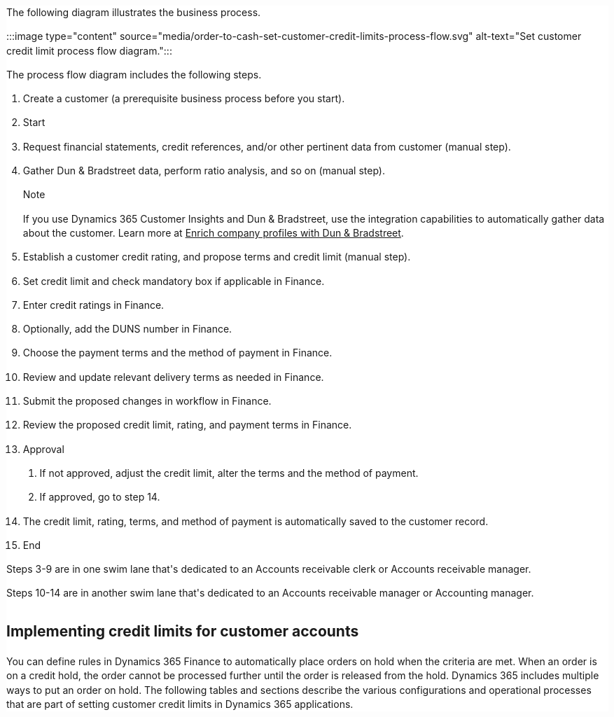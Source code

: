 The following diagram illustrates the business process.

:::image type="content" source="media/order-to-cash-set-customer-credit-limits-process-flow.svg" alt-text="Set customer credit limit process flow diagram.":::

The process flow diagram includes the following steps.

1. Create a customer (a prerequisite business process before you start).

2. Start

3. Request financial statements, credit references, and/or other pertinent data from customer (manual step).

4. Gather Dun & Bradstreet data, perform ratio analysis, and so on (manual step).

    > [!NOTE]
    > If you use Dynamics 365 Customer Insights and Dun & Bradstreet, use the integration capabilities to automatically gather data about the customer. Learn more at [Enrich company profiles with Dun & Bradstreet](/dynamics365/customer-insights/enrichment-dnb).

5. Establish a customer credit rating, and propose terms and credit limit (manual step).

6. Set credit limit and check mandatory box if applicable in Finance.

7. Enter credit ratings in Finance.

8. Optionally, add the DUNS number in Finance.

9. Choose the payment terms and the method of payment in Finance.

10. Review and update relevant delivery terms as needed in Finance.

11. Submit the proposed changes in workflow in Finance.

12. Review the proposed credit limit, rating, and payment terms in Finance.

13. Approval

    1. If not approved, adjust the credit limit, alter the terms and the method of payment.

    2. If approved, go to step 14.

14. The credit limit, rating, terms, and method of payment is automatically saved to the customer record.

15. End

Steps 3-9 are in one swim lane that's dedicated to an Accounts receivable clerk or Accounts receivable manager.

Steps 10-14 are in another swim lane that's dedicated to an Accounts receivable manager or Accounting manager.

## Implementing credit limits for customer accounts

You can define rules in Dynamics 365 Finance to automatically place orders on hold when the criteria are met. When an order is on a credit hold, the order cannot be processed further until the order is released from the hold. Dynamics 365 includes multiple ways to put an order on hold. The following tables and sections describe the various configurations and operational processes that are part of setting customer credit limits in Dynamics 365 applications.  
